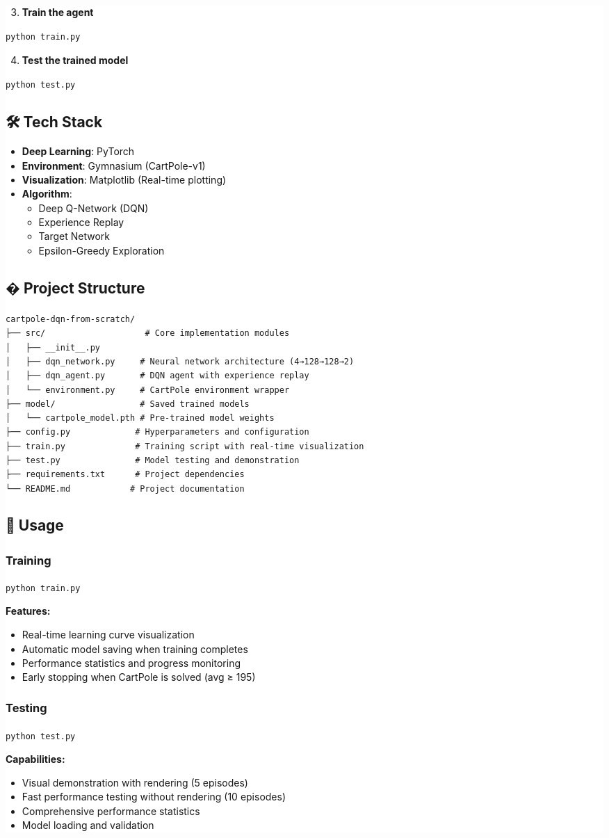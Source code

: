 3. **Train the agent**
```bash
python train.py
```

4. **Test the trained model**
```bash
python test.py
```

## 🛠 Tech Stack

- **Deep Learning**: PyTorch
- **Environment**: Gymnasium (CartPole-v1)
- **Visualization**: Matplotlib (Real-time plotting)
- **Algorithm**: 
  - Deep Q-Network (DQN)
  - Experience Replay
  - Target Network
  - Epsilon-Greedy Exploration

## � Project Structure

```
cartpole-dqn-from-scratch/
├── src/                    # Core implementation modules
│   ├── __init__.py
│   ├── dqn_network.py     # Neural network architecture (4→128→128→2)
│   ├── dqn_agent.py       # DQN agent with experience replay
│   └── environment.py     # CartPole environment wrapper
├── model/                 # Saved trained models
│   └── cartpole_model.pth # Pre-trained model weights
├── config.py             # Hyperparameters and configuration
├── train.py              # Training script with real-time visualization
├── test.py               # Model testing and demonstration
├── requirements.txt      # Project dependencies
└── README.md            # Project documentation
```

## 🚀 Usage

### Training
```bash
python train.py
```
**Features:**
- Real-time learning curve visualization
- Automatic model saving when training completes
- Performance statistics and progress monitoring
- Early stopping when CartPole is solved (avg ≥ 195)

### Testing
```bash
python test.py
```
**Capabilities:**
- Visual demonstration with rendering (5 episodes)
- Fast performance testing without rendering (10 episodes)
- Comprehensive performance statistics
- Model loading and validation

